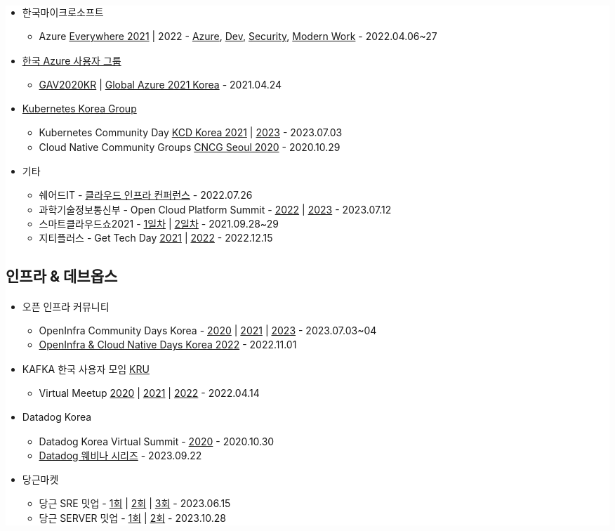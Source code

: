 - 한국마이크로소프트
  - Azure [Everywhere 2021](https://www.youtube.com/playlist?list=PLGh_JNxzXsX_YkjiqSwDRbEnVOk_vNV0D) | 2022 - [Azure](https://www.youtube.com/playlist?list=PLGh_JNxzXsX-Wu_DN4C6A8EzsI9DLiZHK), [Dev](https://www.youtube.com/playlist?list=PLGh_JNxzXsX9va2yAFrGNBYKAfHNg463b), [Security](https://www.youtube.com/playlist?list=PLGh_JNxzXsX_eHsDpyRV5rJbWb8nrHezV), [Modern Work](https://www.youtube.com/playlist?list=PLGh_JNxzXsX9RxStNUDma-7-cnq4q9oFm) - 2022.04.06~27

- [한국 Azure 사용자 그룹](https://www.facebook.com/groups/krazure)
  - [GAV2020KR](https://www.youtube.com/playlist?list=PLFbmOoKZ852WRZkFql8Gv1U-CNX_WRHen) | [Global Azure 2021 Korea](https://www.youtube.com/playlist?list=PLFbmOoKZ852XZ41ODzJqlzB-8sq7VQt0j) - 2021.04.24

- [Kubernetes Korea Group](https://www.facebook.com/groups/k8skr)
  - Kubernetes Community Day [KCD Korea 2021](https://www.youtube.com/playlist?list=PL1j_IgwZkt4Mgj7OKf1SHjgAp2UQtey_I) | [2023](https://www.youtube.com/playlist?list=PL1j_IgwZkt4PIWBHTlGr9UDmJTpGjU59C) - 2023.07.03
  - Cloud Native Community Groups [CNCG Seoul 2020](https://www.youtube.com/playlist?list=PL1j_IgwZkt4Pug8dpF7yWT5ba-qGybUgN) - 2020.10.29

- 기타
  - 쉐어드IT - [클라우드 인프라 컨퍼런스](https://youtu.be/NW6oywF_pGM?list=PLyPtqY7T1lotU8fInOfnSuRYxNgLcoahO) - 2022.07.26
  - 과학기술정보통신부 - Open Cloud Platform Summit - [2022](https://www.youtube.com/playlist?list=PL-AoIAa-OgNnym3kkTmIlko53smWH4L0p) | [2023](https://www.youtube.com/playlist?list=PL-AoIAa-OgNla-rPexcg9WpEntQ9fPKDD) - 2023.07.12
  - 스마트클라우드쇼2021 - [1일차](https://youtu.be/Y335QzGRz1U) | [2일차](https://youtu.be/Itk2Wy3oiKE) - 2021.09.28~29
  - 지티플러스 - Get Tech Day [2021](https://www.youtube.com/playlist?list=PLM48rFX5FOnbMQyAZZIGItYhax_B9REC8) | [2022](https://www.youtube.com/playlist?list=PLM48rFX5FOnYZVXnxF49sBtCJCLkDCDo3) - 2022.12.15

## 인프라 & 데브옵스

- 오픈 인프라 커뮤니티
  - OpenInfra Community Days Korea - [2020](https://www.youtube.com/playlist?list=PLkgLtPJ7Lg3rLLET-H1fS12OF0bBtOE-p) | [2021](https://www.youtube.com/playlist?list=PLkgLtPJ7Lg3o6FZNJiB10vReh_iXve6LS) | [2023](https://www.youtube.com/playlist?list=PLkgLtPJ7Lg3pIbzuNxOix9Co5pHgAU98a) - 2023.07.03~04
  - [OpenInfra & Cloud Native Days Korea 2022](https://www.youtube.com/playlist?list=PLkgLtPJ7Lg3rnn_p6QV-GVdgqL-ZgZnZo) - 2022.11.01

- KAFKA 한국 사용자 모임 [KRU](https://www.facebook.com/groups/kafka.kru)
  - Virtual Meetup [2020](https://www.youtube.com/playlist?list=PLUc8G1CJwNG2nJgOqRESbI64C0cWU9-nx) | [2021](https://www.youtube.com/playlist?list=PLUc8G1CJwNG3E3_q6nY2_xM9jjHx0t7bw) | [2022](https://www.youtube.com/playlist?list=PLUc8G1CJwNG3ipaXxW25_a_bTVn3yM69g) - 2022.04.14

- Datadog Korea
  - Datadog Korea Virtual Summit - [2020](https://www.youtube.com/playlist?list=PLtoDdE_CaqrQVY5iuha4xGMK6smnLfgi4) - 2020.10.30
  - [Datadog 웨비나 시리즈](https://www.youtube.com/playlist?list=PLtoDdE_CaqrR9hMYN40ms_4_k_rNz0ro2) - 2023.09.22

- 당근마켓
  - 당근 SRE 밋업 - [1회](https://www.youtube.com/playlist?list=PLaHcMRg2hoBqWWla-pCBSRqU-jSriiZHj) | [2회](https://www.youtube.com/playlist?list=PLaHcMRg2hoBqJRSlnE7Xw_QpVkf8u6ISH) | [3회](https://www.youtube.com/playlist?list=PLaHcMRg2hoBopbyEOW1XjP3runE93n9GC) - 2023.06.15
  - 당근 SERVER 밋업 - [1회](https://www.youtube.com/playlist?list=PLaHcMRg2hoBr5s_jn5CzZrpkmHOY0N8w7) | [2회](https://www.youtube.com/playlist?list=PLaHcMRg2hoBp2ukW-b4yzcNzNLZ5j7nmh) - 2023.10.28
